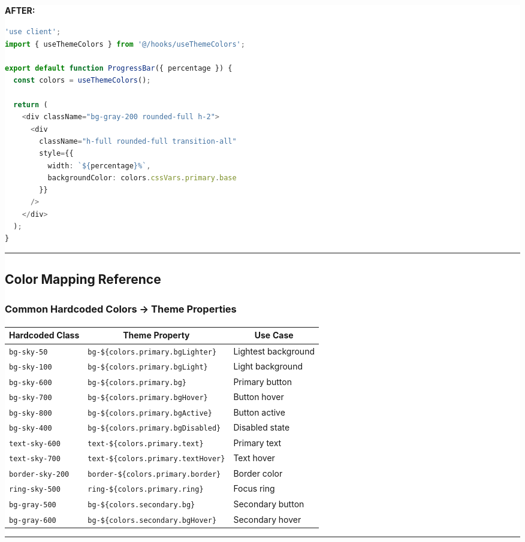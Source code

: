 **AFTER:**
```typescript
'use client';
import { useThemeColors } from '@/hooks/useThemeColors';

export default function ProgressBar({ percentage }) {
  const colors = useThemeColors();
  
  return (
    <div className="bg-gray-200 rounded-full h-2">
      <div 
        className="h-full rounded-full transition-all"
        style={{ 
          width: `${percentage}%`,
          backgroundColor: colors.cssVars.primary.base 
        }}
      />
    </div>
  );
}
```

---

## Color Mapping Reference

### Common Hardcoded Colors → Theme Properties

| Hardcoded Class | Theme Property | Use Case |
|----------------|----------------|----------|
| `bg-sky-50` | `bg-${colors.primary.bgLighter}` | Lightest background |
| `bg-sky-100` | `bg-${colors.primary.bgLight}` | Light background |
| `bg-sky-600` | `bg-${colors.primary.bg}` | Primary button |
| `bg-sky-700` | `bg-${colors.primary.bgHover}` | Button hover |
| `bg-sky-800` | `bg-${colors.primary.bgActive}` | Button active |
| `bg-sky-400` | `bg-${colors.primary.bgDisabled}` | Disabled state |
| `text-sky-600` | `text-${colors.primary.text}` | Primary text |
| `text-sky-700` | `text-${colors.primary.textHover}` | Text hover |
| `border-sky-200` | `border-${colors.primary.border}` | Border color |
| `ring-sky-500` | `ring-${colors.primary.ring}` | Focus ring |
| `bg-gray-500` | `bg-${colors.secondary.bg}` | Secondary button |
| `bg-gray-600` | `bg-${colors.secondary.bgHover}` | Secondary hover |

---